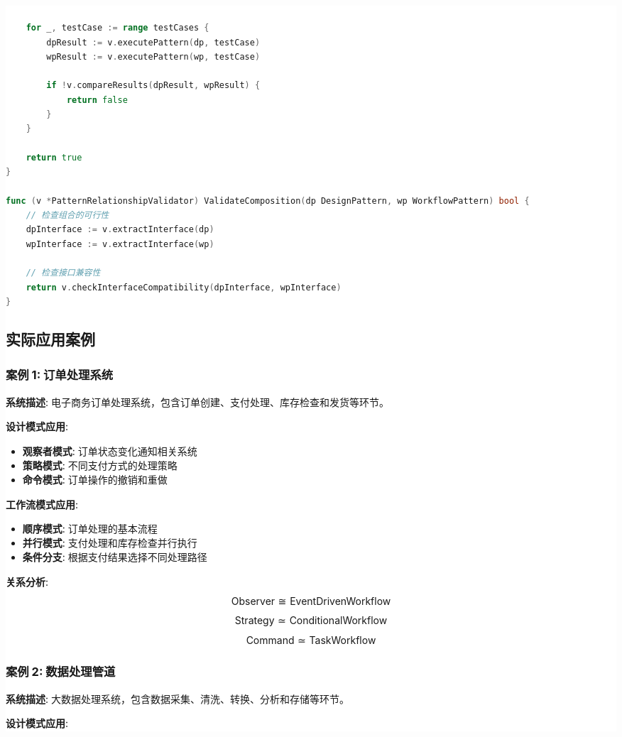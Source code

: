 ```go
    
    for _, testCase := range testCases {
        dpResult := v.executePattern(dp, testCase)
        wpResult := v.executePattern(wp, testCase)
        
        if !v.compareResults(dpResult, wpResult) {
            return false
        }
    }
    
    return true
}

func (v *PatternRelationshipValidator) ValidateComposition(dp DesignPattern, wp WorkflowPattern) bool {
    // 检查组合的可行性
    dpInterface := v.extractInterface(dp)
    wpInterface := v.extractInterface(wp)
    
    // 检查接口兼容性
    return v.checkInterfaceCompatibility(dpInterface, wpInterface)
}
```

## 实际应用案例

### 案例 1: 订单处理系统

**系统描述**: 电子商务订单处理系统，包含订单创建、支付处理、库存检查和发货等环节。

**设计模式应用**:

- **观察者模式**: 订单状态变化通知相关系统
- **策略模式**: 不同支付方式的处理策略
- **命令模式**: 订单操作的撤销和重做

**工作流模式应用**:

- **顺序模式**: 订单处理的基本流程
- **并行模式**: 支付处理和库存检查并行执行
- **条件分支**: 根据支付结果选择不同处理路径

**关系分析**:
$$\text{Observer} \cong \text{EventDrivenWorkflow}$$
$$\text{Strategy} \simeq \text{ConditionalWorkflow}$$
$$\text{Command} \simeq \text{TaskWorkflow}$$

### 案例 2: 数据处理管道

**系统描述**: 大数据处理系统，包含数据采集、清洗、转换、分析和存储等环节。

**设计模式应用**:
